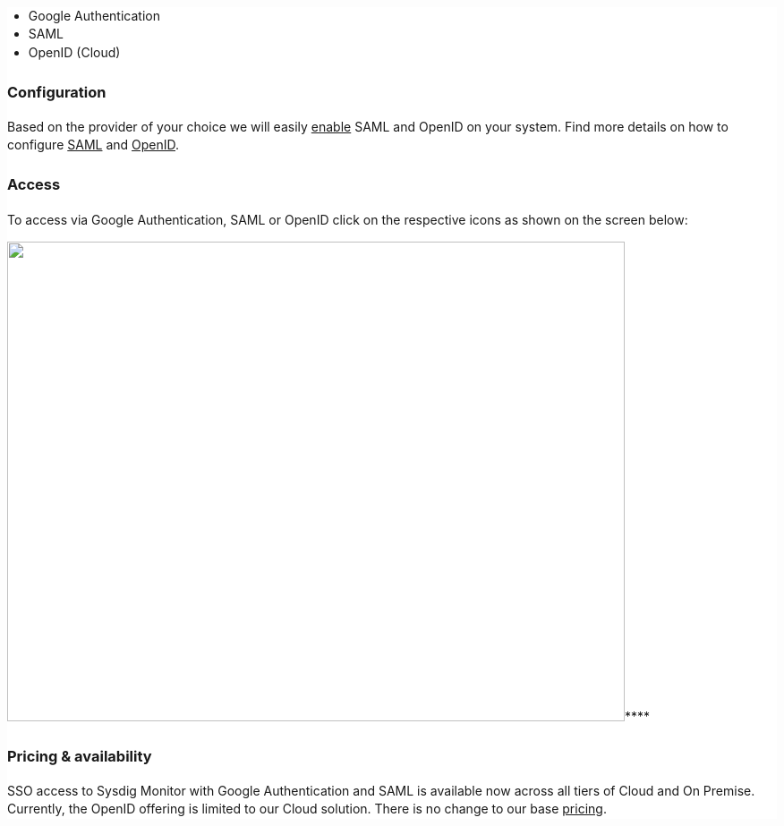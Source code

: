 *   Google Authentication
*   SAML
*   OpenID (Cloud)

### Configuration

Based on the provider of your choice we will easily [enable][5] SAML and OpenID on your system. Find more details on how to configure [SAML][6] and [OpenID][7].

### Access

<span style="font-weight: 400;">To access via Google Authentication, SAML or OpenID click on the respective icons as shown on the screen below:</span>

[<img src="https://sysdigrp2rs.wpengine.com/wp-content/uploads/2017/08/SSO_Log-in.jpg" alt="" width="690" height="536" class="alignnone wp-image-4441 size-full" />][8]****

### Pricing & availability

SSO access to Sysdig Monitor with Google Authentication and SAML is available now across all tiers of Cloud and On Premise. Currently, the OpenID offering is limited to our Cloud solution. There is no change to our base [pricing][9]. 

 [1]: https://sysdigrp2rs.wpengine.com/wp-content/uploads/2017/08/duo_rorshach-e1502303387663.jpg
 [2]: https://sysdigrp2rs.wpengine.com/wp-content/uploads/2017/08/iStock-469470784-e1502226394958.jpg
 [3]: https://sysdigrp2rs.wpengine.com/wp-content/uploads/2017/08/iStock-95422404-e1502226380922.jpg
 [4]: https://sysdigrp2rs.wpengine.com/wp-content/uploads/2017/08/iStock-94098364-e1502226363588.jpg
 [5]: https://support.sysdigrp2rs.wpengine.com/hc/en-us/requests/new
 [6]: https://support.sysdigrp2rs.wpengine.com/hc/en-us/articles/115003573843-SAML
 [7]: https://support.sysdigrp2rs.wpengine.com/hc/en-us/articles/115003889603
 [8]: https://sysdigrp2rs.wpengine.com/wp-content/uploads/2017/08/SSO_Log-in.jpg
 [9]: https://sysdigrp2rs.wpengine.com/pricing/